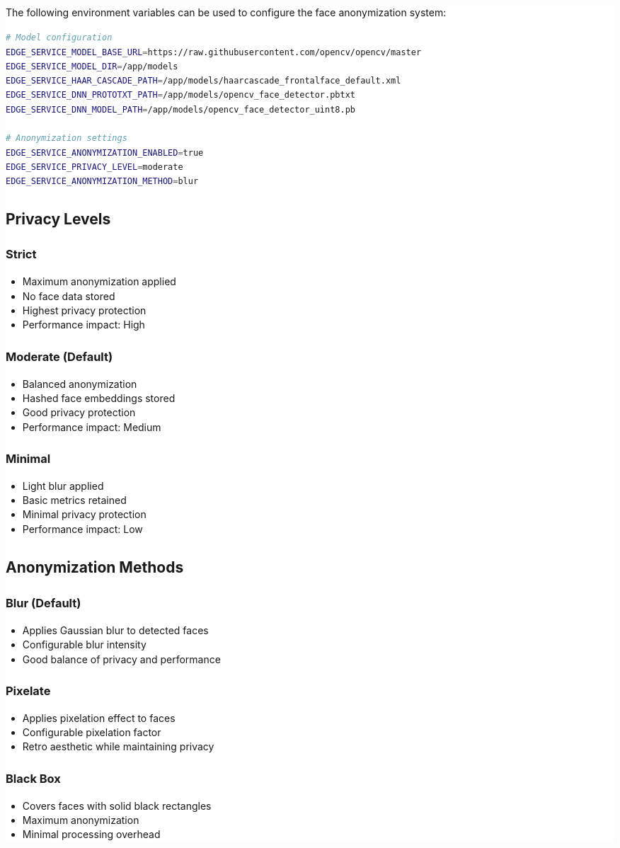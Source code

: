The following environment variables can be used to configure the face anonymization system:

```bash
# Model configuration
EDGE_SERVICE_MODEL_BASE_URL=https://raw.githubusercontent.com/opencv/opencv/master
EDGE_SERVICE_MODEL_DIR=/app/models
EDGE_SERVICE_HAAR_CASCADE_PATH=/app/models/haarcascade_frontalface_default.xml
EDGE_SERVICE_DNN_PROTOTXT_PATH=/app/models/opencv_face_detector.pbtxt
EDGE_SERVICE_DNN_MODEL_PATH=/app/models/opencv_face_detector_uint8.pb

# Anonymization settings
EDGE_SERVICE_ANONYMIZATION_ENABLED=true
EDGE_SERVICE_PRIVACY_LEVEL=moderate
EDGE_SERVICE_ANONYMIZATION_METHOD=blur
```

## Privacy Levels

### Strict
- Maximum anonymization applied
- No face data stored
- Highest privacy protection
- Performance impact: High

### Moderate (Default)
- Balanced anonymization
- Hashed face embeddings stored
- Good privacy protection
- Performance impact: Medium

### Minimal
- Light blur applied
- Basic metrics retained
- Minimal privacy protection
- Performance impact: Low

## Anonymization Methods

### Blur (Default)
- Applies Gaussian blur to detected faces
- Configurable blur intensity
- Good balance of privacy and performance

### Pixelate
- Applies pixelation effect to faces
- Configurable pixelation factor
- Retro aesthetic while maintaining privacy

### Black Box
- Covers faces with solid black rectangles
- Maximum anonymization
- Minimal processing overhead
